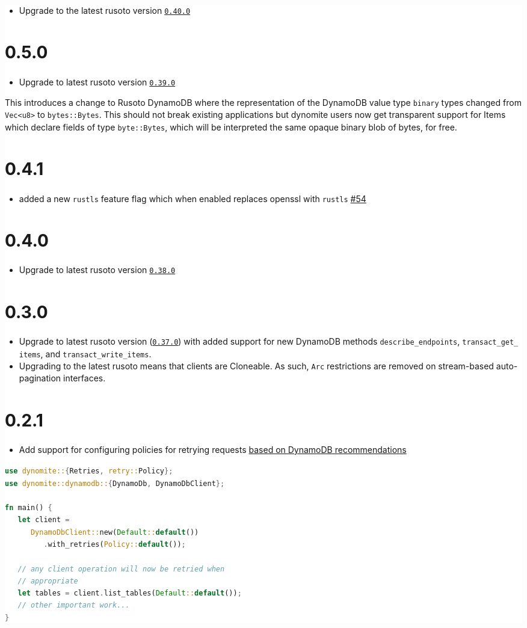 * Upgrade to the latest rusoto version [`0.40.0`](https://github.com/rusoto/rusoto/blob/master/CHANGELOG.md#0400---2019-06-28)

# 0.5.0

* Upgrade to latest rusoto version [`0.39.0`](https://github.com/rusoto/rusoto/blob/master/CHANGELOG.md#0390---2019-05-19)

This introduces a change to Rusoto DynamoDB where the representation of the DynamoDB value type `binary` types changed from `Vec<u8>` to `bytes::Bytes`. This should not break existing applications but dynomite users now get transparent support for Items which declare fields of type `byte::Bytes`, which will be interpreted the same opaque binary blob of bytes, for free.

# 0.4.1

* added a new `rustls` feature flag which when enabled replaces openssl with `rustls` [#54](https://github.com/softprops/dynomite/pull/55)

# 0.4.0

* Upgrade to latest rusoto version [`0.38.0`](https://github.com/rusoto/rusoto/blob/master/CHANGELOG.md#0380---2019-04-17)

# 0.3.0

* Upgrade to latest rusoto version ([`0.37.0`](https://github.com/rusoto/rusoto/blob/master/CHANGELOG.md#0370---2019-03-12)) with added support for new DynamoDB methods `describe_endpoints`, `transact_get_items`, and `transact_write_items`.
* Upgrading to the latest rusoto means that clients are Cloneable. As such, `Arc` restrictions are removed on stream-based auto-pagination interfaces.

# 0.2.1

* Add support for configuring policies for retrying requests [based on DynamoDB recommendations](https://docs.aws.amazon.com/amazondynamodb/latest/developerguide/Programming.Errors.html)


```rust
use dynomite::{Retries, retry::Policy};
use dynomite::dynamodb::{DynamoDb, DynamoDbClient};

fn main() {
   let client =
      DynamoDbClient::new(Default::default())
         .with_retries(Policy::default());

   // any client operation will now be retried when
   // appropriate
   let tables = client.list_tables(Default::default());
   // other important work...
}
```
